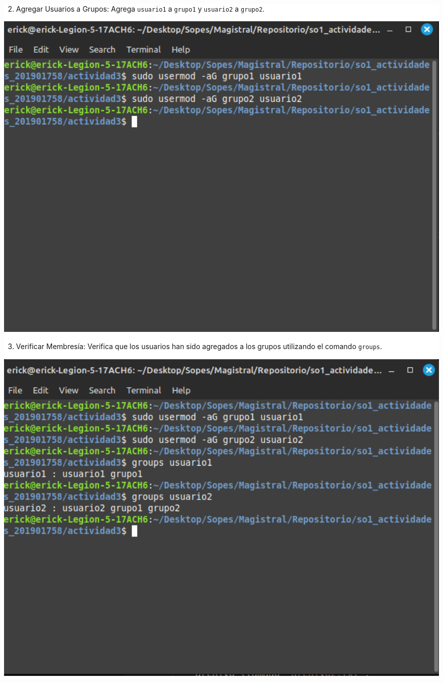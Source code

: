 
2. Agregar Usuarios a Grupos: Agrega `usuario1` a `grupo1` y `usuario2` a `grupo2`.

<img src="./Imagenes/addUsuariosGrupos.png" alt="drawing" style="width:1000px;"/>


3. Verificar Membresía: Verifica que los usuarios han sido agregados a los grupos utilizando el comando `groups`.

<img src="./Imagenes/infoUsuariosGrupos.png" alt="drawing" style="width:1000px;"/>
